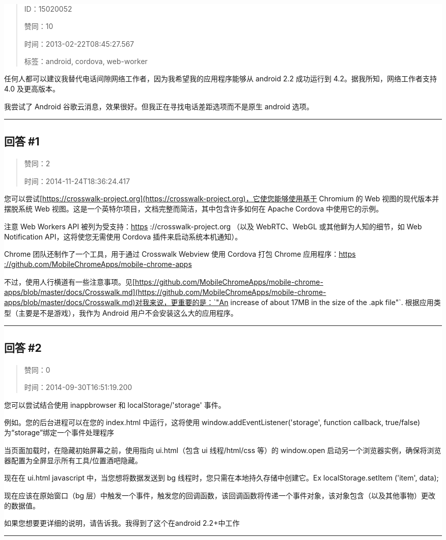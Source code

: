 > ID：15020052
> 
> 赞同：10
> 
> 时间：2013-02-22T08:45:27.567
> 
> 标签：android, cordova, web-worker

任何人都可以建议我替代电话间隙网络工作者，因为我希望我的应用程序能够从 android 2.2 成功运行到 4.2。据我所知，网络工作者支持 4.0 及更高版本。

我尝试了 Android 谷歌云消息，效果很好。但我正在寻找电话差距选项而不是原生 android 选项。

* * *

## 回答 #1

> 赞同：2
> 
> 时间：2014-11-24T18:36:24.417

您可以尝试[https://crosswalk-project.org](https://crosswalk-project.org)，它使您能够使用基于 Chromium 的 Web 视图的现代版本并摆脱系统 Web 视图。这是一个英特尔项目，文档完整而简洁，其中包含许多如何在 Apache Cordova 中使用它的示例。

注意 Web Workers API 被列为受支持：[https](https://crosswalk-project.org) ://crosswalk-project.org （以及 WebRTC、WebGL 或其他鲜为人知的细节，如 Web Notification API，这将使您无需使用 Cordova 插件来启动系统本机通知）。

Chrome 团队还制作了一个工具，用于通过 Crosswalk Webview 使用 Cordova 打包 Chrome 应用程序：[https ://github.com/MobileChromeApps/mobile-chrome-apps](https://github.com/MobileChromeApps/mobile-chrome-apps)

不过，使用人行横道有一些注意事项。见[https://github.com/MobileChromeApps/mobile-chrome-apps/blob/master/docs/Crosswalk.md](https://github.com/MobileChromeApps/mobile-chrome-apps/blob/master/docs/Crosswalk.md)对我来说，更重要的是：`"An increase of about 17MB in the size of the .apk file"`. 根据应用类型（主要是不是游戏），我作为 Android 用户不会安装这么大的应用程序。

* * *

## 回答 #2

> 赞同：0
> 
> 时间：2014-09-30T16:51:19.200

您可以尝试结合使用 inappbrowser 和 localStorage/'storage' 事件。

例如。您的后台进程可以在您的 index.html 中运行，这将使用 window.addEventListener('storage', function callback, true/false) 为“storage”绑定一个事件处理程序

当页面加载时，在隐藏初始屏幕之前，使用指向 ui.html（包含 ui 线程/html/css 等）的 window.open 启动另一个浏览器实例，确保将浏览器配置为全屏显示所有工具/位置酒吧隐藏。

现在在 ui.html javascript 中，当您想将数据发送到 bg 线程时，您只需在本地持久存储中创建它。Ex localStorage.setItem ('item', data);

现在应该在原始窗口（bg 层）中触发一个事件，触发您的回调函数，该回调函数将传递一个事件对象，该对象包含（以及其他事物）更改的数据值。

如果您想要更详细的说明，请告诉我。我得到了这个在android 2.2+中工作

* * *

